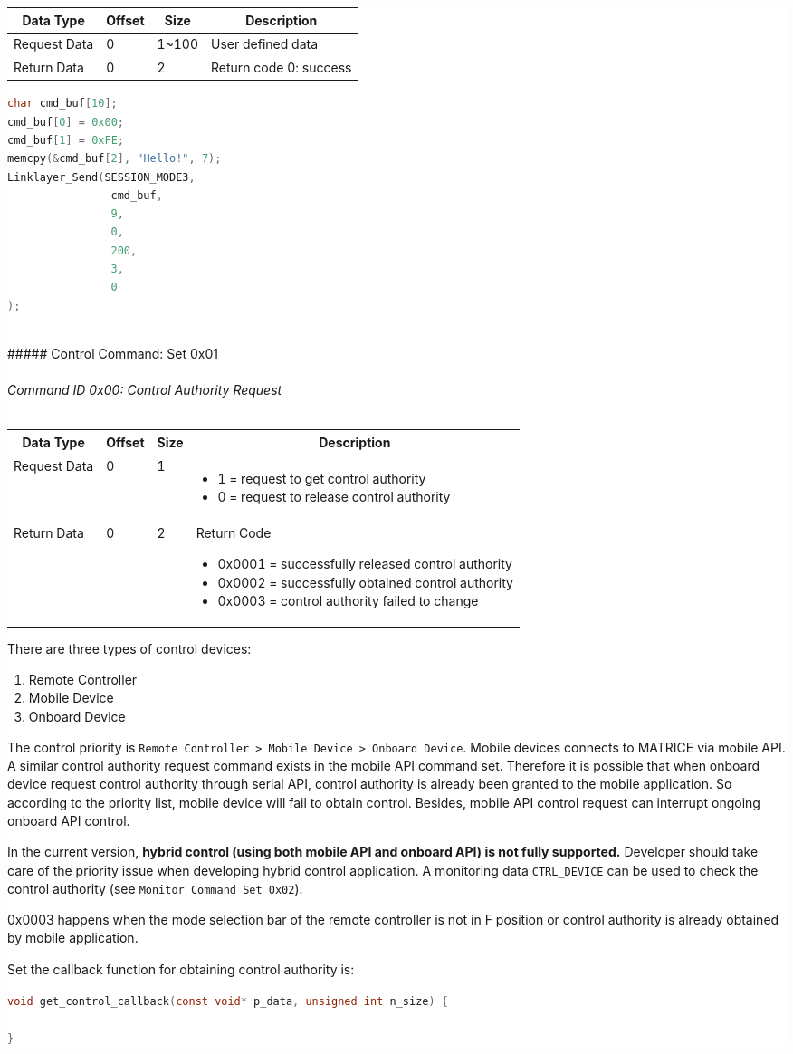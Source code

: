 |Data Type|Offset|Size|Description|
|---------|------|----|-----------|
|Request Data|0|1~100|User defined data|
|Return Data|0|2|Return code 0: success|

```c
char cmd_buf[10];
cmd_buf[0] = 0x00;
cmd_buf[1] = 0xFE;
memcpy(&cmd_buf[2], "Hello!", 7);
Linklayer_Send(SESSION_MODE3,
                cmd_buf,
                9,
                0,
                200,
                3,
                0
);
```

<br>
##### Control Command: Set 0x01

###### Command ID 0x00: Control Authority Request

|Data Type|Offset|Size|Description|
|---------|------|----|-----------|
|Request Data|0|1|<ul><li>1 = request to get control authority</li><li>0 = request to release control authority</li></ul>|
|Return Data|0|2|Return Code <ul><li>0x0001 = successfully released control authority</li><li>0x0002 = successfully obtained control authority</li><li>0x0003 = control authority failed to change</li></ul>

There are three types of control devices:
1. Remote Controller
2. Mobile Device
3. Onboard Device

The control priority is `Remote Controller > Mobile Device > Onboard Device`. Mobile devices connects to MATRICE via mobile API. A similar control authority request command exists in the mobile API command set. Therefore it is possible that when onboard device request control authority through serial API, control authority is already been granted to the mobile application. So according to the priority list, mobile device will fail to obtain control. Besides, mobile API control request can interrupt ongoing onboard API control.

In the current  version, **hybrid control (using both mobile API and onboard API) is not fully supported.** Developer should take care of the priority issue when developing hybrid control application. A monitoring data `CTRL_DEVICE` can be used to check the control authority (see `Monitor Command Set 0x02`).

0x0003 happens when the mode selection bar of the remote controller is not in F position or control authority is already obtained by mobile application.

Set the callback function for obtaining control authority is:
```c
void get_control_callback(const void* p_data, unsigned int n_size) {

}
```
